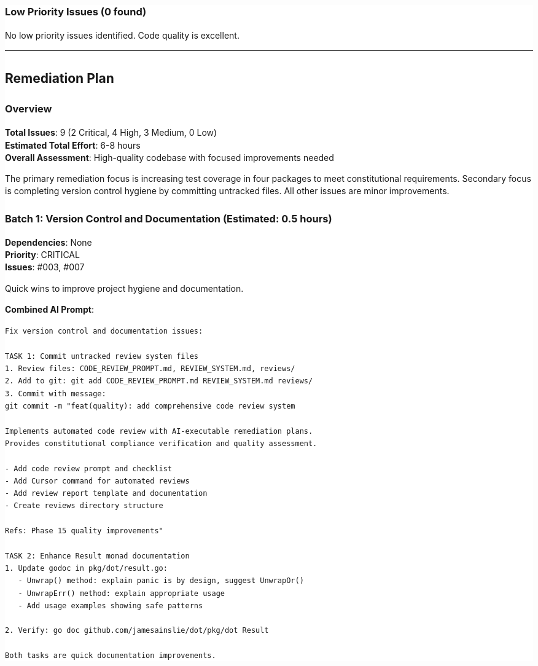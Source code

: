 ### Low Priority Issues (0 found)

No low priority issues identified. Code quality is excellent.

---

## Remediation Plan

### Overview

**Total Issues**: 9 (2 Critical, 4 High, 3 Medium, 0 Low)  
**Estimated Total Effort**: 6-8 hours  
**Overall Assessment**: High-quality codebase with focused improvements needed

The primary remediation focus is increasing test coverage in four packages to meet constitutional requirements. Secondary focus is completing version control hygiene by committing untracked files. All other issues are minor improvements.

### Batch 1: Version Control and Documentation (Estimated: 0.5 hours)

**Dependencies**: None  
**Priority**: CRITICAL  
**Issues**: #003, #007

Quick wins to improve project hygiene and documentation.

**Combined AI Prompt**:
```
Fix version control and documentation issues:

TASK 1: Commit untracked review system files
1. Review files: CODE_REVIEW_PROMPT.md, REVIEW_SYSTEM.md, reviews/
2. Add to git: git add CODE_REVIEW_PROMPT.md REVIEW_SYSTEM.md reviews/
3. Commit with message:
git commit -m "feat(quality): add comprehensive code review system

Implements automated code review with AI-executable remediation plans.
Provides constitutional compliance verification and quality assessment.

- Add code review prompt and checklist
- Add Cursor command for automated reviews  
- Add review report template and documentation
- Create reviews directory structure

Refs: Phase 15 quality improvements"

TASK 2: Enhance Result monad documentation
1. Update godoc in pkg/dot/result.go:
   - Unwrap() method: explain panic is by design, suggest UnwrapOr()
   - UnwrapErr() method: explain appropriate usage
   - Add usage examples showing safe patterns

2. Verify: go doc github.com/jamesainslie/dot/pkg/dot Result

Both tasks are quick documentation improvements.
```
